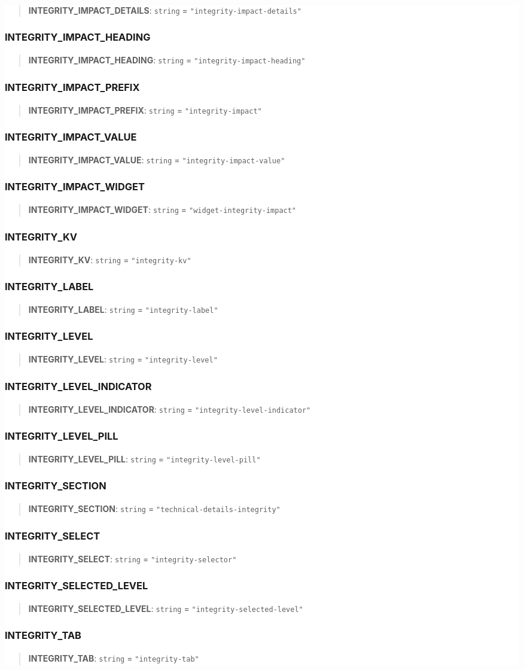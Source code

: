 > **INTEGRITY\_IMPACT\_DETAILS**: `string` = `"integrity-impact-details"`

### INTEGRITY\_IMPACT\_HEADING

> **INTEGRITY\_IMPACT\_HEADING**: `string` = `"integrity-impact-heading"`

### INTEGRITY\_IMPACT\_PREFIX

> **INTEGRITY\_IMPACT\_PREFIX**: `string` = `"integrity-impact"`

### INTEGRITY\_IMPACT\_VALUE

> **INTEGRITY\_IMPACT\_VALUE**: `string` = `"integrity-impact-value"`

### INTEGRITY\_IMPACT\_WIDGET

> **INTEGRITY\_IMPACT\_WIDGET**: `string` = `"widget-integrity-impact"`

### INTEGRITY\_KV

> **INTEGRITY\_KV**: `string` = `"integrity-kv"`

### INTEGRITY\_LABEL

> **INTEGRITY\_LABEL**: `string` = `"integrity-label"`

### INTEGRITY\_LEVEL

> **INTEGRITY\_LEVEL**: `string` = `"integrity-level"`

### INTEGRITY\_LEVEL\_INDICATOR

> **INTEGRITY\_LEVEL\_INDICATOR**: `string` = `"integrity-level-indicator"`

### INTEGRITY\_LEVEL\_PILL

> **INTEGRITY\_LEVEL\_PILL**: `string` = `"integrity-level-pill"`

### INTEGRITY\_SECTION

> **INTEGRITY\_SECTION**: `string` = `"technical-details-integrity"`

### INTEGRITY\_SELECT

> **INTEGRITY\_SELECT**: `string` = `"integrity-selector"`

### INTEGRITY\_SELECTED\_LEVEL

> **INTEGRITY\_SELECTED\_LEVEL**: `string` = `"integrity-selected-level"`

### INTEGRITY\_TAB

> **INTEGRITY\_TAB**: `string` = `"integrity-tab"`

